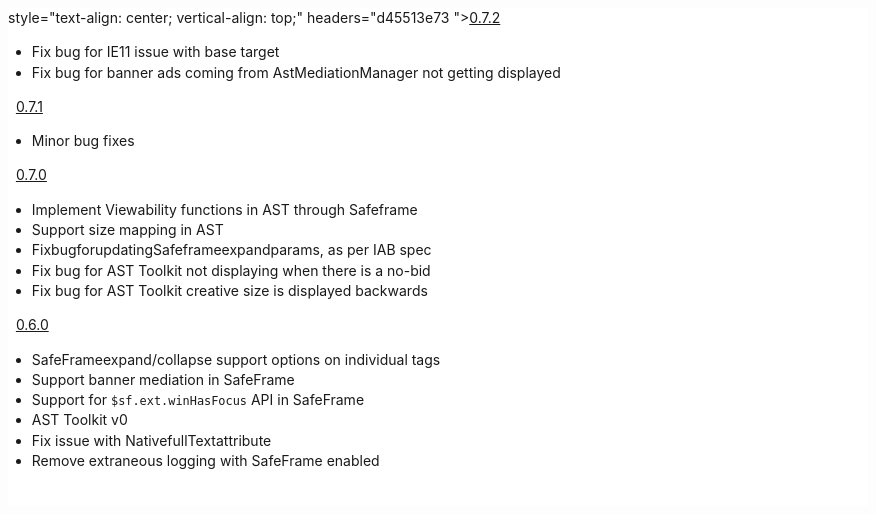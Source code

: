 style="text-align: center; vertical-align: top;" headers="d45513e73 "><a
href="http://acdn.adnxs.com/ast/static/0.7.2/ast.js" class="xref"
target="_blank">0.7.2</a></td>
<td class="entry cellborder"
headers="d45513e76 "><ul>
<li>Fix bug for IE11 issue with base target</li>
<li>Fix bug for banner ads coming from AstMediationManager not getting
displayed</li>
</ul></td>
<td class="entry cellborder"
style="text-align: center; vertical-align: top;"
headers="d45513e79 "> </td>
</tr>
<tr class="even ">
<td class="entry cellborder"
style="text-align: center; vertical-align: top;" headers="d45513e73 "><a
href="http://acdn.adnxs.com/ast/static/0.7.1/ast.js" class="xref"
target="_blank">0.7.1</a></td>
<td class="entry cellborder"
headers="d45513e76 "><ul>
<li>Minor bug fixes</li>
</ul></td>
<td class="entry cellborder"
style="text-align: center; vertical-align: top;"
headers="d45513e79 "> </td>
</tr>
<tr class="odd ">
<td class="entry cellborder"
style="text-align: center; vertical-align: top;" headers="d45513e73 "><a
href="http://acdn.adnxs.com/ast/static/0.7.0/ast.js" class="xref"
target="_blank">0.7.0</a></td>
<td class="entry cellborder"
headers="d45513e76 "><ul>
<li>Implement Viewability functions in AST through Safeframe</li>
<li>Support size mapping in AST</li>
<li>FixbugforupdatingSafeframeexpandparams, as per IAB spec</li>
<li>Fix bug for AST Toolkit not displaying when there is a no-bid</li>
<li>Fix bug for AST Toolkit creative size is displayed backwards</li>
</ul></td>
<td class="entry cellborder"
style="text-align: center; vertical-align: top;"
headers="d45513e79 "> </td>
</tr>
<tr class="even ">
<td class="entry cellborder"
style="text-align: center; vertical-align: top;" headers="d45513e73 "><a
href="http://acdn.adnxs.com/ast/static/0.6.0/ast.js" class="xref"
target="_blank">0.6.0</a></td>
<td class="entry cellborder"
headers="d45513e76 "><ul>
<li>SafeFrameexpand/collapse support options on individual tags</li>
<li>Support banner mediation in SafeFrame</li>
<li>Support for <code class="ph codeph">$sf.ext.winHasFocus</code> API
in SafeFrame</li>
<li>AST Toolkit v0</li>
<li>Fix issue with NativefullTextattribute</li>
<li>Remove extraneous logging with SafeFrame enabled</li>
</ul></td>
<td class="entry cellborder"
style="text-align: center; vertical-align: top;"
headers="d45513e79 "> </td>
</tr>
<tr class="odd ">
<td class="entry cellborder"